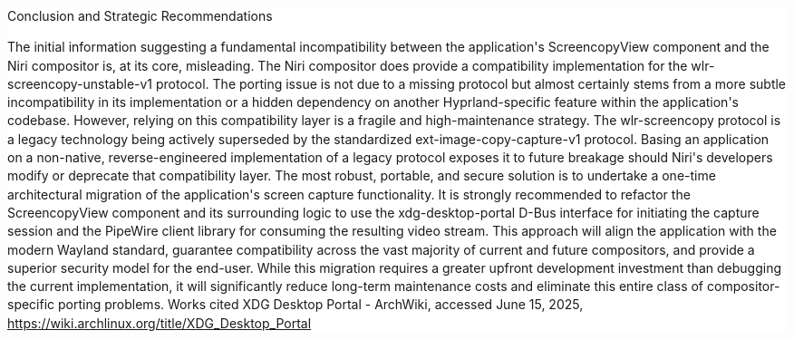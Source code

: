 Conclusion and Strategic Recommendations

The initial information suggesting a fundamental incompatibility between the application's ScreencopyView component and the Niri compositor is, at its core, misleading. The Niri compositor does provide a compatibility implementation for the wlr-screencopy-unstable-v1 protocol. The porting issue is not due to a missing protocol but almost certainly stems from a more subtle incompatibility in its implementation or a hidden dependency on another Hyprland-specific feature within the application's codebase.
However, relying on this compatibility layer is a fragile and high-maintenance strategy. The wlr-screencopy protocol is a legacy technology being actively superseded by the standardized ext-image-copy-capture-v1 protocol. Basing an application on a non-native, reverse-engineered implementation of a legacy protocol exposes it to future breakage should Niri's developers modify or deprecate that compatibility layer.
The most robust, portable, and secure solution is to undertake a one-time architectural migration of the application's screen capture functionality. It is strongly recommended to refactor the ScreencopyView component and its surrounding logic to use the xdg-desktop-portal D-Bus interface for initiating the capture session and the PipeWire client library for consuming the resulting video stream. This approach will align the application with the modern Wayland standard, guarantee compatibility across the vast majority of current and future compositors, and provide a superior security model for the end-user. While this migration requires a greater upfront development investment than debugging the current implementation, it will significantly reduce long-term maintenance costs and eliminate this entire class of compositor-specific porting problems.
Works cited
XDG Desktop Portal - ArchWiki, accessed June 15, 2025, https://wiki.archlinux.org/title/XDG_Desktop_Portal
